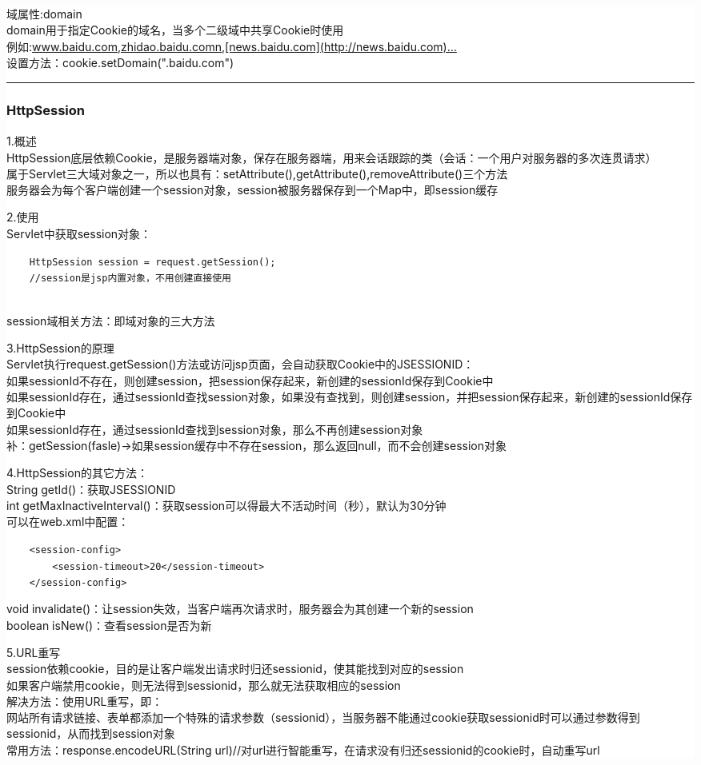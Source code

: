  域属性:domain  
 domain用于指定Cookie的域名，当多个二级域中共享Cookie时使用  
 例如:www.baidu.com,zhidao.baidu.comn,[news.baidu.com](http://news.baidu.com)…  
 设置方法：cookie.setDomain(".baidu.com")

 
--------
 
### []()HttpSession

 1.概述  
 HttpSession底层依赖Cookie，是服务器端对象，保存在服务器端，用来会话跟踪的类（会话：一个用户对服务器的多次连贯请求）  
 属于Servlet三大域对象之一，所以也具有：setAttribute(),getAttribute(),removeAttribute()三个方法  
 服务器会为每个客户端创建一个session对象，session被服务器保存到一个Map中，即session缓存

 2.使用  
 Servlet中获取session对象：

 
```
	HttpSession session = request.getSession();
	//session是jsp内置对象，不用创建直接使用
	

```
 session域相关方法：即域对象的三大方法

 3.HttpSession的原理  
 Servlet执行request.getSession()方法或访问jsp页面，会自动获取Cookie中的JSESSIONID：  
 如果sessionId不存在，则创建session，把session保存起来，新创建的sessionId保存到Cookie中  
 如果sessionId存在，通过sessionId查找session对象，如果没有查找到，则创建session，并把session保存起来，新创建的sessionId保存到Cookie中  
 如果sessionId存在，通过sessionId查找到session对象，那么不再创建session对象  
 补：getSession(fasle)->如果session缓存中不存在session，那么返回null，而不会创建session对象

 4.HttpSession的其它方法：  
 String getId()：获取JSESSIONID  
 int getMaxInactiveInterval()：获取session可以得最大不活动时间（秒），默认为30分钟  
 可以在web.xml中配置：

 
```
	<session-config>
		<session-timeout>20</session-timeout>
	</session-config>

```
 void invalidate()：让session失效，当客户端再次请求时，服务器会为其创建一个新的session  
 boolean isNew()：查看session是否为新

 5.URL重写  
 session依赖cookie，目的是让客户端发出请求时归还sessionid，使其能找到对应的session  
 如果客户端禁用cookie，则无法得到sessionid，那么就无法获取相应的session  
 解决方法：使用URL重写，即：  
 网站所有请求链接、表单都添加一个特殊的请求参数（sessionid），当服务器不能通过cookie获取sessionid时可以通过参数得到sessionid，从而找到session对象  
 常用方法：response.encodeURL(String url)//对url进行智能重写，在请求没有归还sessionid的cookie时，自动重写url

 